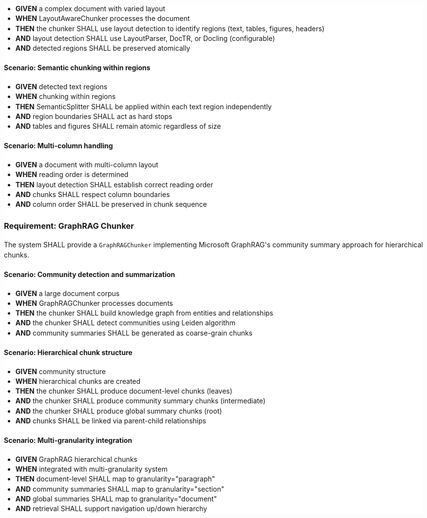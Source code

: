 - **GIVEN** a complex document with varied layout
- **WHEN** LayoutAwareChunker processes the document
- **THEN** the chunker SHALL use layout detection to identify regions (text, tables, figures, headers)
- **AND** layout detection SHALL use LayoutParser, DocTR, or Docling (configurable)
- **AND** detected regions SHALL be preserved atomically

#### Scenario: Semantic chunking within regions

- **GIVEN** detected text regions
- **WHEN** chunking within regions
- **THEN** SemanticSplitter SHALL be applied within each text region independently
- **AND** region boundaries SHALL act as hard stops
- **AND** tables and figures SHALL remain atomic regardless of size

#### Scenario: Multi-column handling

- **GIVEN** a document with multi-column layout
- **WHEN** reading order is determined
- **THEN** layout detection SHALL establish correct reading order
- **AND** chunks SHALL respect column boundaries
- **AND** column order SHALL be preserved in chunk sequence

### Requirement: GraphRAG Chunker

The system SHALL provide a `GraphRAGChunker` implementing Microsoft GraphRAG's community summary approach for hierarchical chunks.

#### Scenario: Community detection and summarization

- **GIVEN** a large document corpus
- **WHEN** GraphRAGChunker processes documents
- **THEN** the chunker SHALL build knowledge graph from entities and relationships
- **AND** the chunker SHALL detect communities using Leiden algorithm
- **AND** community summaries SHALL be generated as coarse-grain chunks

#### Scenario: Hierarchical chunk structure

- **GIVEN** community structure
- **WHEN** hierarchical chunks are created
- **THEN** the chunker SHALL produce document-level chunks (leaves)
- **AND** the chunker SHALL produce community summary chunks (intermediate)
- **AND** the chunker SHALL produce global summary chunks (root)
- **AND** chunks SHALL be linked via parent-child relationships

#### Scenario: Multi-granularity integration

- **GIVEN** GraphRAG hierarchical chunks
- **WHEN** integrated with multi-granularity system
- **THEN** document-level SHALL map to granularity="paragraph"
- **AND** community summaries SHALL map to granularity="section"
- **AND** global summaries SHALL map to granularity="document"
- **AND** retrieval SHALL support navigation up/down hierarchy

